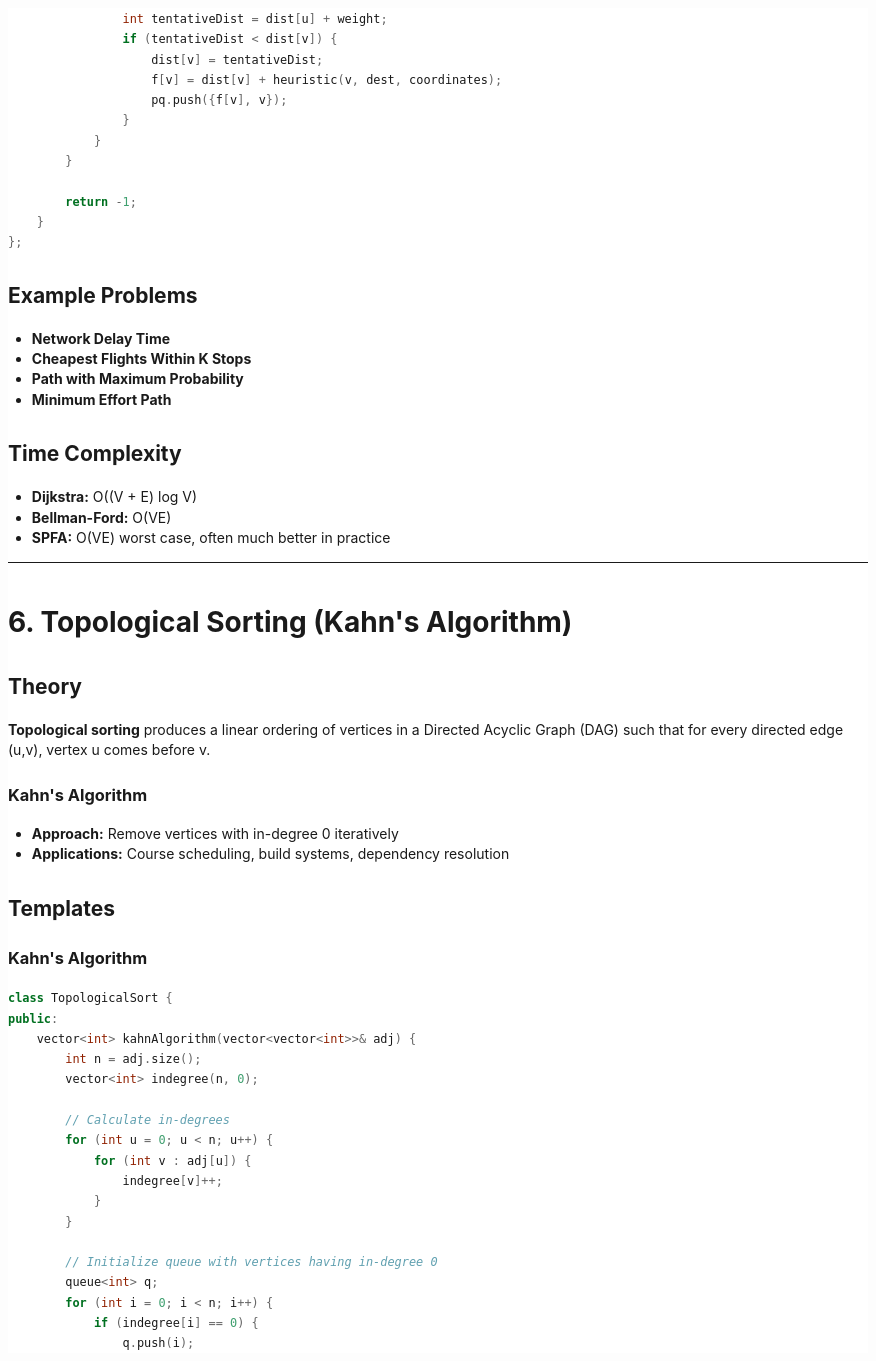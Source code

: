 ```cpp
                int tentativeDist = dist[u] + weight;
                if (tentativeDist < dist[v]) {
                    dist[v] = tentativeDist;
                    f[v] = dist[v] + heuristic(v, dest, coordinates);
                    pq.push({f[v], v});
                }
            }
        }
        
        return -1;
    }
};
```

## Example Problems
- **Network Delay Time**
- **Cheapest Flights Within K Stops**
- **Path with Maximum Probability**
- **Minimum Effort Path**

## Time Complexity
- **Dijkstra:** O((V + E) log V)
- **Bellman-Ford:** O(VE)
- **SPFA:** O(VE) worst case, often much better in practice

---

# 6. Topological Sorting (Kahn's Algorithm)

## Theory
**Topological sorting** produces a linear ordering of vertices in a Directed Acyclic Graph (DAG) such that for every directed edge (u,v), vertex u comes before v.

### Kahn's Algorithm
- **Approach:** Remove vertices with in-degree 0 iteratively
- **Applications:** Course scheduling, build systems, dependency resolution

## Templates

### Kahn's Algorithm
```cpp
class TopologicalSort {
public:
    vector<int> kahnAlgorithm(vector<vector<int>>& adj) {
        int n = adj.size();
        vector<int> indegree(n, 0);
        
        // Calculate in-degrees
        for (int u = 0; u < n; u++) {
            for (int v : adj[u]) {
                indegree[v]++;
            }
        }
        
        // Initialize queue with vertices having in-degree 0
        queue<int> q;
        for (int i = 0; i < n; i++) {
            if (indegree[i] == 0) {
                q.push(i);
```